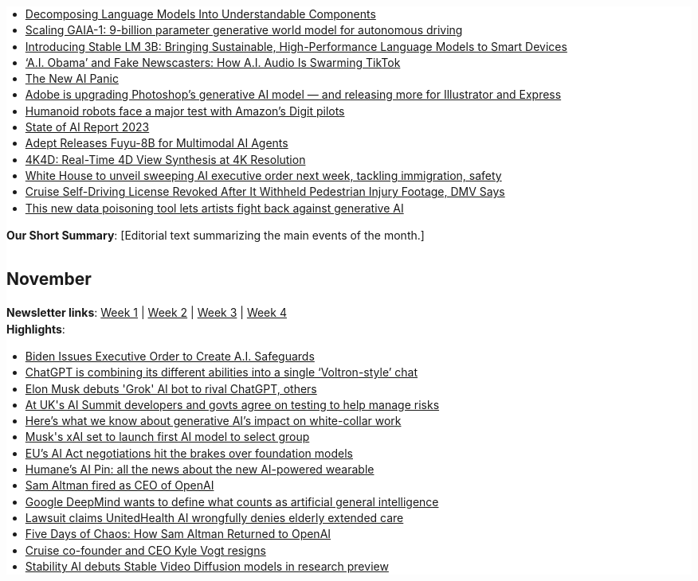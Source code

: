 * [Decomposing Language Models Into Understandable Components](https://www.anthropic.com/index/decomposing-language-models-into-understandable-components)
* [Scaling GAIA-1: 9-billion parameter generative world model for autonomous driving](https://wayve.ai/thinking/scaling-gaia-1/)
* [Introducing Stable LM 3B: Bringing Sustainable, High-Performance Language Models to Smart Devices](https://stability.ai/blog/stable-lm-3b-sustainable-high-performance-language-models-smart-devices)
* [‘A.I. Obama’ and Fake Newscasters: How A.I. Audio Is Swarming TikTok](https://www.nytimes.com/2023/10/12/technology/tiktok-ai-generated-voices-disinformation.html)
* [The New AI Panic](https://www.theatlantic.com/technology/archive/2023/10/technology-exports-ai-programs-regulations-china/675605/)
* [Adobe is upgrading Photoshop’s generative AI model — and releasing more for Illustrator and Express](https://www.theverge.com/2023/10/10/23911114/adobe-max-firefly-generative-ai-model-photoshop-illustrator-express)
* [Humanoid robots face a major test with Amazon’s Digit pilots](https://techcrunch.com/2023/10/21/humanoid-robots-face-their-first-major-test-with-amazons-digit-pilots/)
* [State of AI Report 2023](https://www.stateof.ai/)
* [Adept Releases Fuyu-8B for Multimodal AI Agents](https://analyticsindiamag.com/adept-releases-fuyu-8b-for-multimodal-ai-agents/)
* [4K4D: Real-Time 4D View Synthesis at 4K Resolution](https://zju3dv.github.io/4k4d/)
* [White House to unveil sweeping AI executive order next week, tackling immigration, safety](https://www.washingtonpost.com/technology/2023/10/25/artificial-intelligence-executive-order-biden/)
* [Cruise Self-Driving License Revoked After It Withheld Pedestrian Injury Footage, DMV Says](https://www.vice.com/en/article/4a3ba3/california-dmv-suspends-cruises-self-driving-car-license-after-pedestrian-injury)
* [This new data poisoning tool lets artists fight back against generative AI](https://www.technologyreview.com/2023/10/23/1082189/data-poisoning-artists-fight-generative-ai/)

**Our Short Summary**: [Editorial text summarizing the main events of the month.]

## November

**Newsletter links**: [Week 1](https://lastweekin.ai/p/244) | [Week 2](https://lastweekin.ai/p/245) | [Week 3](https://lastweekin.ai/p/246) | [Week 4](https://lastweekin.ai/p/247) <br>
**Highlights**:
* [Biden Issues Executive Order to Create A.I. Safeguards](https://www.nytimes.com/2023/10/30/us/politics/biden-ai-regulation.html)
* [ChatGPT is combining its different abilities into a single ‘Voltron-style’ chat](https://venturebeat.com/ai/chatgpt-is-combining-its-different-abilities-into-a-single-voltron-style-chat/)
* [Elon Musk debuts 'Grok' AI bot to rival ChatGPT, others](https://www.cnbc.com/2023/11/05/elon-musk-debuts-grok-ai-bot-to-rival-chatgpt-others-.html)
* [At UK's AI Summit developers and govts agree on testing to help manage risks](https://www.reuters.com/world/uk/uk-pm-sunak-lead-ai-summit-talks-before-musk-meeting-2023-11-02/)
* [Here’s what we know about generative AI’s impact on white-collar work](https://www.ft.com/content/b2928076-5c52-43e9-8872-08fda2aa2fcf)
* [Musk's xAI set to launch first AI model to select group](https://www.reuters.com/technology/musks-xai-set-launch-first-ai-model-select-group-2023-11-03/)
* [EU’s AI Act negotiations hit the brakes over foundation models](https://www.euractiv.com/section/artificial-intelligence/news/eus-ai-act-negotiations-hit-the-brakes-over-foundation-models/)
* [Humane’s AI Pin: all the news about the new AI-powered wearable](https://www.theverge.com/2023/11/9/23954497/humane-ai-pin-wearable-news-announcements)
* [Sam Altman fired as CEO of OpenAI](https://www.theverge.com/2023/11/17/23965982/openai-ceo-sam-altman-fired)
* [Google DeepMind wants to define what counts as artificial general intelligence](https://www.technologyreview.com/2023/11/16/1083498/google-deepmind-what-is-artificial-general-intelligence-agi/)
* [Lawsuit claims UnitedHealth AI wrongfully denies elderly extended care](https://www.reuters.com/legal/lawsuit-claims-unitedhealth-ai-wrongfully-denies-elderly-extended-care-2023-11-14/)
* [Five Days of Chaos: How Sam Altman Returned to OpenAI](https://www.nytimes.com/2023/11/22/technology/how-sam-altman-returned-openai.html)
* [Cruise co-founder and CEO Kyle Vogt resigns](https://techcrunch.com/2023/11/19/cruise-co-founder-and-ceo-kyle-vogt-resigns/)
* [Stability AI debuts Stable Video Diffusion models in research preview](https://venturebeat.com/ai/stability-ai-debuts-stable-video-diffusion-models-in-research-preview/)